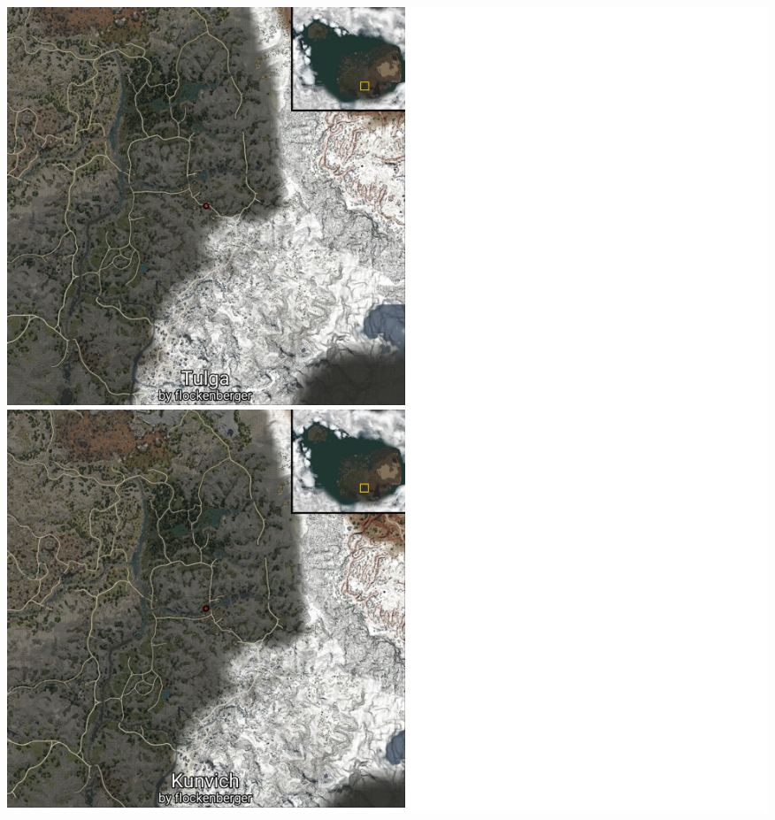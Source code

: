 <img src="./Settlers of Everfrost_Tulga_Preview.webp" width="450"/> <img src="./Settlers of Everfrost_Kunvich_Preview.webp" width="450"/>